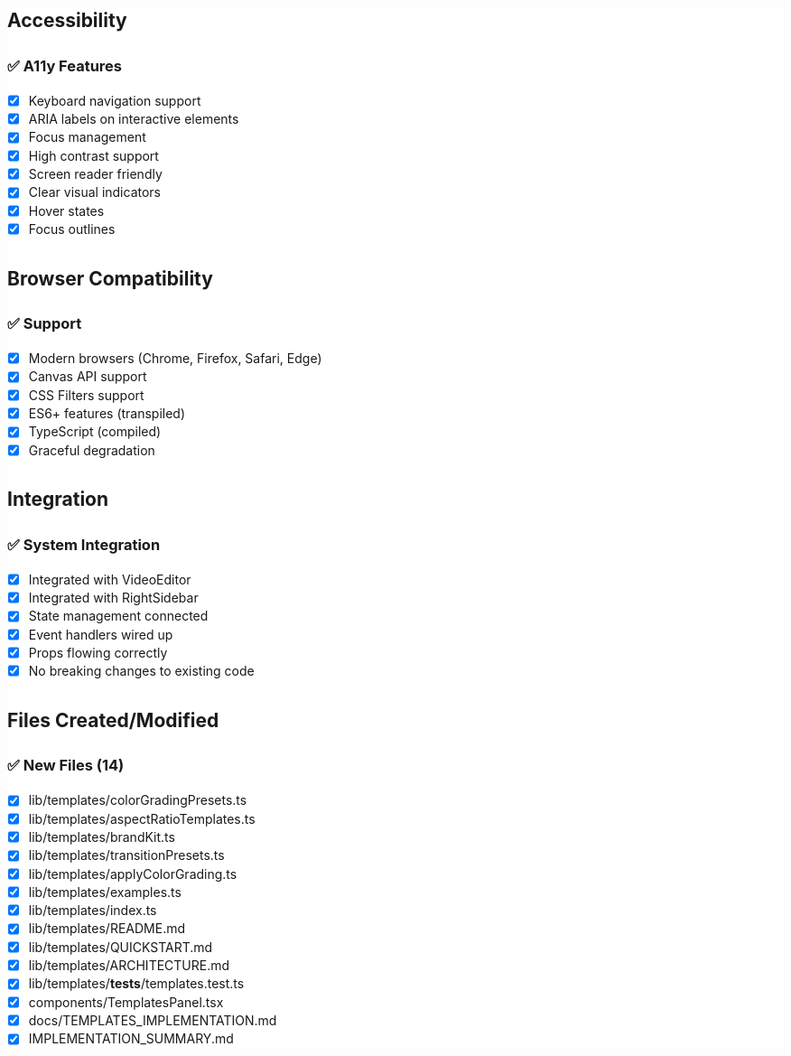 ## Accessibility

### ✅ A11y Features
- [x] Keyboard navigation support
- [x] ARIA labels on interactive elements
- [x] Focus management
- [x] High contrast support
- [x] Screen reader friendly
- [x] Clear visual indicators
- [x] Hover states
- [x] Focus outlines

## Browser Compatibility

### ✅ Support
- [x] Modern browsers (Chrome, Firefox, Safari, Edge)
- [x] Canvas API support
- [x] CSS Filters support
- [x] ES6+ features (transpiled)
- [x] TypeScript (compiled)
- [x] Graceful degradation

## Integration

### ✅ System Integration
- [x] Integrated with VideoEditor
- [x] Integrated with RightSidebar
- [x] State management connected
- [x] Event handlers wired up
- [x] Props flowing correctly
- [x] No breaking changes to existing code

## Files Created/Modified

### ✅ New Files (14)
- [x] lib/templates/colorGradingPresets.ts
- [x] lib/templates/aspectRatioTemplates.ts
- [x] lib/templates/brandKit.ts
- [x] lib/templates/transitionPresets.ts
- [x] lib/templates/applyColorGrading.ts
- [x] lib/templates/examples.ts
- [x] lib/templates/index.ts
- [x] lib/templates/README.md
- [x] lib/templates/QUICKSTART.md
- [x] lib/templates/ARCHITECTURE.md
- [x] lib/templates/__tests__/templates.test.ts
- [x] components/TemplatesPanel.tsx
- [x] docs/TEMPLATES_IMPLEMENTATION.md
- [x] IMPLEMENTATION_SUMMARY.md
